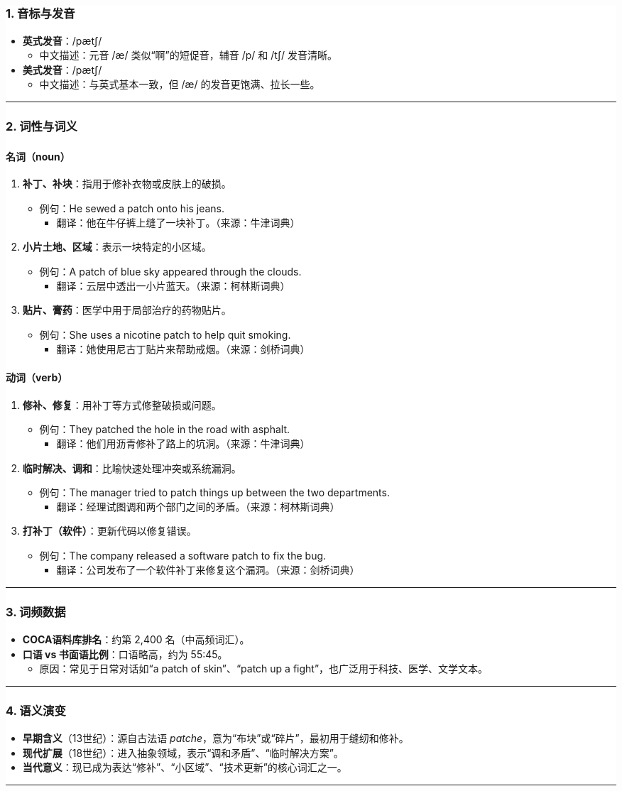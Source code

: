 ### 1. 音标与发音

- **英式发音**：/pætʃ/  
  - 中文描述：元音 /æ/ 类似“啊”的短促音，辅音 /p/ 和 /tʃ/ 发音清晰。
- **美式发音**：/pætʃ/  
  - 中文描述：与英式基本一致，但 /æ/ 的发音更饱满、拉长一些。

---

### 2. 词性与词义

#### 名词（noun）
1. **补丁、补块**：指用于修补衣物或皮肤上的破损。  
   - 例句：He sewed a patch onto his jeans.  
     - 翻译：他在牛仔裤上缝了一块补丁。（来源：牛津词典）

2. **小片土地、区域**：表示一块特定的小区域。  
   - 例句：A patch of blue sky appeared through the clouds.  
     - 翻译：云层中透出一小片蓝天。（来源：柯林斯词典）

3. **贴片、膏药**：医学中用于局部治疗的药物贴片。  
   - 例句：She uses a nicotine patch to help quit smoking.  
     - 翻译：她使用尼古丁贴片来帮助戒烟。（来源：剑桥词典）

#### 动词（verb）
1. **修补、修复**：用补丁等方式修整破损或问题。  
   - 例句：They patched the hole in the road with asphalt.  
     - 翻译：他们用沥青修补了路上的坑洞。（来源：牛津词典）

2. **临时解决、调和**：比喻快速处理冲突或系统漏洞。  
   - 例句：The manager tried to patch things up between the two departments.  
     - 翻译：经理试图调和两个部门之间的矛盾。（来源：柯林斯词典）

3. **打补丁（软件）**：更新代码以修复错误。  
   - 例句：The company released a software patch to fix the bug.  
     - 翻译：公司发布了一个软件补丁来修复这个漏洞。（来源：剑桥词典）

---

### 3. 词频数据

- **COCA语料库排名**：约第 2,400 名（中高频词汇）。
- **口语 vs 书面语比例**：口语略高，约为 55:45。  
  - 原因：常见于日常对话如“a patch of skin”、“patch up a fight”，也广泛用于科技、医学、文学文本。

---

### 4. 语义演变

- **早期含义**（13世纪）：源自古法语 *patche*，意为“布块”或“碎片”，最初用于缝纫和修补。
- **现代扩展**（18世纪）：进入抽象领域，表示“调和矛盾”、“临时解决方案”。
- **当代意义**：现已成为表达“修补”、“小区域”、“技术更新”的核心词汇之一。

---

